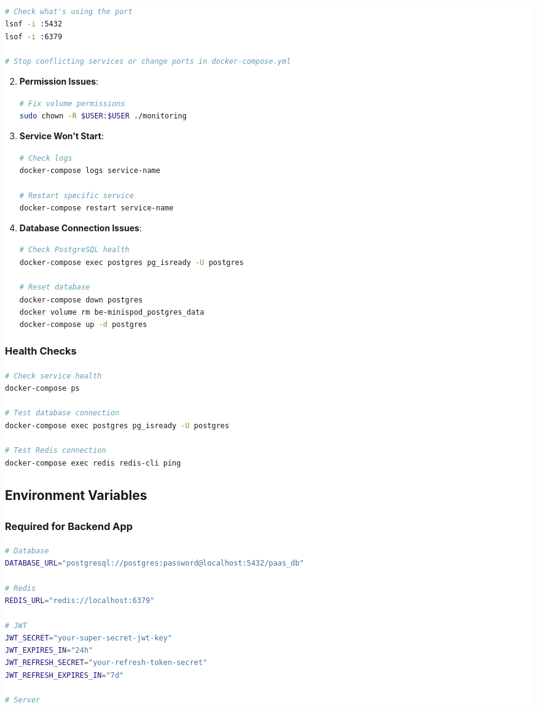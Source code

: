    ```bash
   # Check what's using the port
   lsof -i :5432
   lsof -i :6379

   # Stop conflicting services or change ports in docker-compose.yml
   ```

2. **Permission Issues**:

   ```bash
   # Fix volume permissions
   sudo chown -R $USER:$USER ./monitoring
   ```

3. **Service Won't Start**:

   ```bash
   # Check logs
   docker-compose logs service-name

   # Restart specific service
   docker-compose restart service-name
   ```

4. **Database Connection Issues**:

   ```bash
   # Check PostgreSQL health
   docker-compose exec postgres pg_isready -U postgres

   # Reset database
   docker-compose down postgres
   docker volume rm be-minispod_postgres_data
   docker-compose up -d postgres
   ```

### Health Checks

```bash
# Check service health
docker-compose ps

# Test database connection
docker-compose exec postgres pg_isready -U postgres

# Test Redis connection
docker-compose exec redis redis-cli ping
```

## Environment Variables

### Required for Backend App

```bash
# Database
DATABASE_URL="postgresql://postgres:password@localhost:5432/paas_db"

# Redis
REDIS_URL="redis://localhost:6379"

# JWT
JWT_SECRET="your-super-secret-jwt-key"
JWT_EXPIRES_IN="24h"
JWT_REFRESH_SECRET="your-refresh-token-secret"
JWT_REFRESH_EXPIRES_IN="7d"

# Server
```